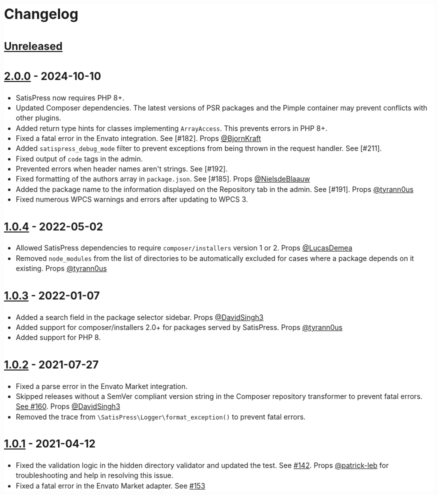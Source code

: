 # Changelog

## [Unreleased]

## [2.0.0] - 2024-10-10

* SatisPress now requires PHP 8+.
* Updated Composer dependencies. The latest versions of PSR packages and the Pimple container may prevent conflicts with other plugins.
* Added return type hints for classes implementing `ArrayAccess`. This prevents errors in PHP 8+.
* Fixed a fatal error in the Envato integration. See [#182]. Props [@BjornKraft](https://github.com/BjornKraft)
* Added `satispress_debug_mode` filter to prevent exceptions from being thrown in the request handler. See [#211].
* Fixed output of `code` tags in the admin.
* Prevented errors when header names aren't strings. See [#192].
* Fixed formatting of the authors array in `package.json`. See [#185]. Props [@NielsdeBlaauw](https://github.com/NielsdeBlaauw)
* Added the package name to the information displayed on the Repository tab in the admin. See [#191]. Props [@tyrann0us](https://github.com/tyrann0us)
* Fixed numerous WPCS warnings and errors after updating to WPCS 3.

## [1.0.4] - 2022-05-02

* Allowed SatisPress dependencies to require `composer/installers` version 1 or 2. Props [@LucasDemea](https://github.com/LucasDemea)
* Removed `node_modules` from the list of directories to be automatically excluded for cases where a package depends on it existing. Props [@tyrann0us](https://github.com/tyrann0us)

## [1.0.3] - 2022-01-07

* Added a search field in the package selector sidebar. Props [@DavidSingh3](https://github.com/DavidSingh3)
* Added support for composer/installers 2.0+ for packages served by SatisPress. Props [@tyrann0us](https://github.com/tyrann0us)
* Added support for PHP 8.

## [1.0.2] - 2021-07-27

* Fixed a parse error in the Envato Market integration.
* Skipped releases without a SemVer compliant version string in the Composer repository transformer to prevent fatal errors. [See #160](https://github.com/cedaro/satispress/issues/160). Props [@DavidSingh3](https://github.com/DavidSingh3)
* Removed the trace from `\SatisPress\Logger\format_exception()` to prevent fatal errors.

## [1.0.1] - 2021-04-12

* Fixed the validation logic in the hidden directory validator and updated the test. See [#142](https://github.com/cedaro/satispress/issues/142). Props [@patrick-leb](https://github.com/patrick-leb) for troubleshooting and help in resolving this issue.
* Fixed a fatal error in the Envato Market adapter. See [#153](https://github.com/cedaro/satispress/issues/153)


[Unreleased]: https://github.com/cedaro/satispress/compare/v2.0.0...HEAD
[2.0.0]: https://github.com/cedaro/satispress/compare/v1.0.4...v2.0.0
[1.0.4]: https://github.com/cedaro/satispress/compare/v1.0.3...v1.0.4
[1.0.3]: https://github.com/cedaro/satispress/compare/v1.0.2...v1.0.3
[1.0.2]: https://github.com/cedaro/satispress/compare/v1.0.1...v1.0.2
[1.0.1]: https://github.com/cedaro/satispress/compare/v1.0.0...v1.0.1
[1.0.0]: https://github.com/cedaro/satispress/compare/v0.7.2...v1.0.0
[0.7.2]: https://github.com/cedaro/satispress/compare/v0.7.1...v0.7.2
[0.7.1]: https://github.com/cedaro/satispress/compare/v0.7.0...v0.7.1
[0.7.0]: https://github.com/cedaro/satispress/compare/v0.6.0...v0.7.0
[0.6.0]: https://github.com/cedaro/satispress/compare/v0.5.2...v0.6.0
[0.5.2]: https://github.com/cedaro/satispress/compare/v0.5.1...v0.5.2
[0.5.1]: https://github.com/cedaro/satispress/compare/v0.5.0...v0.5.1
[0.5.0]: https://github.com/cedaro/satispress/compare/v0.4.1...v0.5.0
[0.4.1]: https://github.com/cedaro/satispress/compare/v0.4.0...v0.4.1
[0.4.0]: https://github.com/cedaro/satispress/compare/v0.3.2...v0.4.0
[0.3.2]: https://github.com/cedaro/satispress/compare/v0.3.1...v0.3.2
[0.3.1]: https://github.com/cedaro/satispress/compare/v0.3.0...v0.3.1
[0.3.0]: https://github.com/cedaro/satispress/compare/v0.2.3...v0.3.0